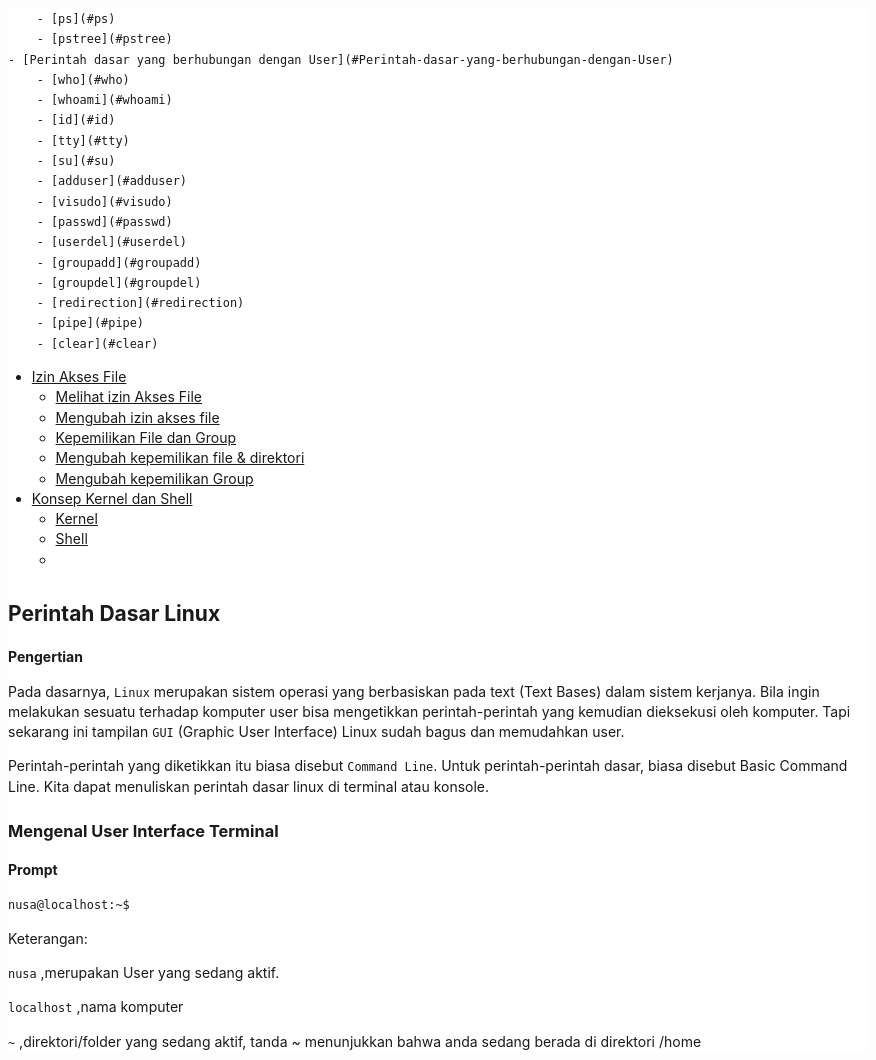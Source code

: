         - [ps](#ps)
        - [pstree](#pstree)
    - [Perintah dasar yang berhubungan dengan User](#Perintah-dasar-yang-berhubungan-dengan-User)
        - [who](#who)
        - [whoami](#whoami)
        - [id](#id)
        - [tty](#tty)
        - [su](#su)
        - [adduser](#adduser)
        - [visudo](#visudo)
        - [passwd](#passwd)
        - [userdel](#userdel)
        - [groupadd](#groupadd)
        - [groupdel](#groupdel)
        - [redirection](#redirection)
        - [pipe](#pipe)
        - [clear](#clear)
- [Izin Akses File](#Izin-Akses-File)
    - [Melihat izin Akses File](#Melihat-izin-akses-file)
    - [Mengubah izin akses file](#Mengubah-izin-akses-file)
    - [Kepemilikan File dan Group](#Kepemilikan-file-dan-group)
    - [Mengubah kepemilikan file & direktori](#Mengubah-kepemilikan-file-direktori)
    - [Mengubah kepemilikan Group](#Mengubah-kepemilikan-group)
- [Konsep Kernel dan Shell](#Konsep-kernel-dan-shell)
    - [Kernel](#kernel)  
    - [Shell](#shell)
    - 


## Perintah Dasar Linux 
**Pengertian**

Pada dasarnya, `Linux` merupakan sistem operasi yang berbasiskan pada text (Text Bases) dalam sistem kerjanya. Bila ingin melakukan sesuatu terhadap komputer user bisa mengetikkan perintah-perintah yang kemudian dieksekusi oleh komputer. Tapi sekarang ini tampilan `GUI` (Graphic User Interface) Linux sudah bagus dan memudahkan user. 

Perintah-perintah yang diketikkan itu biasa disebut `Command Line`. Untuk perintah-perintah dasar, biasa disebut Basic Command Line. Kita dapat menuliskan perintah dasar linux di terminal atau konsole.

### Mengenal User Interface Terminal
  
**Prompt**
    
    nusa@localhost:~$
Keterangan:

`nusa` ,merupakan User yang sedang aktif.

`localhost` ,nama komputer

`~` ,direktori/folder yang sedang aktif, tanda ~ menunjukkan bahwa anda sedang berada di direktori /home
